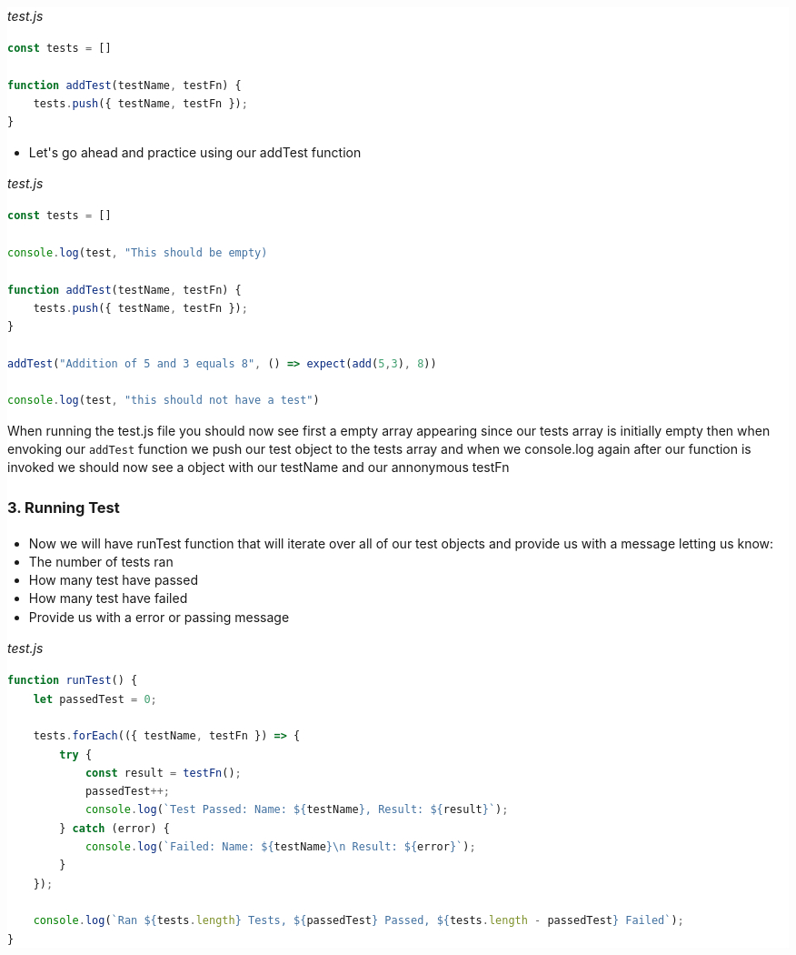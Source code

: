 *test.js*

```js
const tests = []

function addTest(testName, testFn) {
    tests.push({ testName, testFn });
}
```

- Let's go ahead and practice using our addTest function

*test.js*
```js
const tests = []

console.log(test, "This should be empty)

function addTest(testName, testFn) {
    tests.push({ testName, testFn });
}

addTest("Addition of 5 and 3 equals 8", () => expect(add(5,3), 8))

console.log(test, "this should not have a test")
```

When running the test.js file you should now see first a empty array appearing since our tests array is initially empty then when envoking our `addTest` function we push our test object to the tests array and when we console.log again after our function is invoked we should now see a object with our testName and our annonymous testFn

### 3. Running Test
- Now we will have runTest function that will iterate over all of our test objects and provide us with a message letting us know:
- The number of tests ran
- How many test have passed
- How many test have failed
- Provide us with a error or passing message

*test.js*

```js
function runTest() {
    let passedTest = 0;

    tests.forEach(({ testName, testFn }) => {
        try {
            const result = testFn();
            passedTest++;
            console.log(`Test Passed: Name: ${testName}, Result: ${result}`);
        } catch (error) {
            console.log(`Failed: Name: ${testName}\n Result: ${error}`);
        }
    });

    console.log(`Ran ${tests.length} Tests, ${passedTest} Passed, ${tests.length - passedTest} Failed`);
}
```
